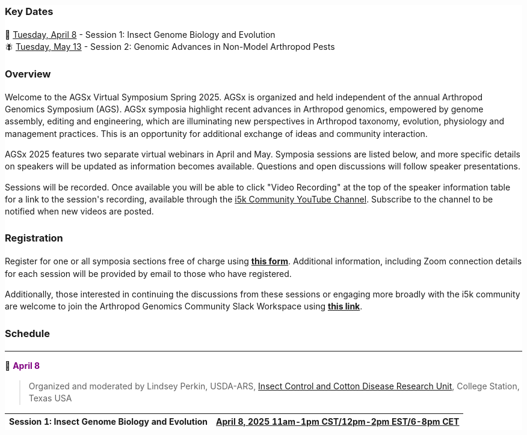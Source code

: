 <a name="key_dates"></a> 
### **Key Dates**
🦗 [Tuesday, April 8](#apr8) - Session 1: Insect Genome Biology and Evolution <br>
🪰 [Tuesday, May 13](#may13) - Session 2: Genomic Advances in Non-Model Arthropod Pests <br>

<a name="overview"></a> 
### **Overview**
Welcome to the AGSx Virtual Symposium Spring 2025.  AGSx is organized and held independent of the annual Arthropod Genomics Symposium (AGS). AGSx symposia highlight recent advances in Arthropod genomics, empowered by genome assembly, editing and engineering, which are illuminating new perspectives in Arthropod taxonomy, evolution, physiology and management practices. This is an opportunity for additional exchange of ideas and community interaction. 

AGSx 2025 features two separate virtual webinars in April and May. Symposia sessions are listed below, and more specific details on speakers will be updated as information becomes available.  Questions and open discussions will follow speaker presentations.

Sessions will be recorded. Once available you will be able to click "Video Recording" at the top of the speaker information table for a link to the session's recording, available through the [i5k Community YouTube Channel](https://www.youtube.com/c/i5k_community). Subscribe to the channel to be notified when new videos are posted.

<a name="registration"></a> 
### **Registration**
Register for one or all symposia sections free of charge using [**this form**](https://forms.office.com/g/xcQtnzKC0g?origin=lprLink).  Additional information, including Zoom connection details for each session will be provided by email to those who have registered.

Additionally, those interested in continuing the discussions from these sessions or engaging more broadly with the i5k community are welcome to join the Arthropod Genomics Community Slack Workspace using [**this link**](https://join.slack.com/t/artgen/shared_invite/zt-1fut112rn-8c4cYs95eFytuCG84G3yvA).


<a name="schedule"></a> 
### **Schedule**
---
<a name="apr8"></a>
🦗 **<span style="color:purple"> April 8 </span>**
>Organized and moderated by Lindsey Perkin, USDA-ARS, [Insect Control and Cotton Disease Research Unit](https://www.ars.usda.gov/plains-area/college-station-tx/southern-plains-agricultural-research-center/insect-control-and-cotton-disease-research/), College Station, Texas USA

| __Session 1: Insect Genome Biology and Evolution__ | __[April 8, 2025 11am-1pm CST/12pm-2pm EST/6-8pm CET](https://www.timeanddate.com/worldclock/fixedtime.html?msg=AGSx+2025+Session+1&iso=20250408T12&p1=419&ah=2)__ |
| ---- | ----- |